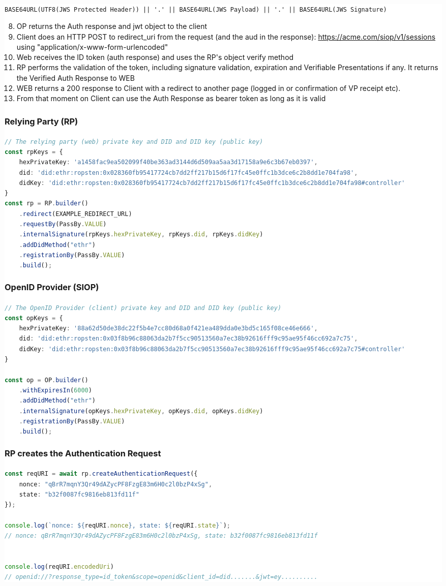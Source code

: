    `BASE64URL(UTF8(JWS Protected Header)) || '.' ||
   BASE64URL(JWS Payload) || '.' ||
   BASE64URL(JWS Signature)`

8. OP returns the Auth response and jwt object to the client
9. Client does an HTTP POST to redirect_uri from the request (and the aud in the response): https://acme.com/siop/v1/sessions using "application/x-www-form-urlencoded"
10. Web receives the ID token (auth response) and uses the RP's object verify method
11. RP performs the validation of the token, including signature validation, expiration and Verifiable Presentations if any. It returns the Verified Auth Response to WEB
12. WEB returns a 200 response to Client with a redirect to another page (logged in or confirmation of VP receipt etc).
13. From that moment on Client can use the Auth Response as bearer token as long as it is valid

### Relying Party (RP)

````typescript
// The relying party (web) private key and DID and DID key (public key)
const rpKeys = {
    hexPrivateKey: 'a1458fac9ea502099f40be363ad3144d6d509aa5aa3d17158a9e6c3b67eb0397',
    did: 'did:ethr:ropsten:0x028360fb95417724cb7dd2ff217b15d6f17fc45e0ffc1b3dce6c2b8dd1e704fa98',
    didKey: 'did:ethr:ropsten:0x028360fb95417724cb7dd2ff217b15d6f17fc45e0ffc1b3dce6c2b8dd1e704fa98#controller'
}
const rp = RP.builder()
    .redirect(EXAMPLE_REDIRECT_URL)
    .requestBy(PassBy.VALUE)
    .internalSignature(rpKeys.hexPrivateKey, rpKeys.did, rpKeys.didKey)
    .addDidMethod("ethr")
    .registrationBy(PassBy.VALUE)
    .build();
````
### OpenID Provider (SIOP)
````typescript
// The OpenID Provider (client) private key and DID and DID key (public key)
const opKeys = {
    hexPrivateKey: '88a62d50de38dc22f5b4e7cc80d68a0f421ea489dda0e3bd5c165f08ce46e666',
    did: 'did:ethr:ropsten:0x03f8b96c88063da2b7f5cc90513560a7ec38b92616fff9c95ae95f46cc692a7c75',
    didKey: 'did:ethr:ropsten:0x03f8b96c88063da2b7f5cc90513560a7ec38b92616fff9c95ae95f46cc692a7c75#controller'
}

const op = OP.builder()
    .withExpiresIn(6000)
    .addDidMethod("ethr")
    .internalSignature(opKeys.hexPrivateKey, opKeys.did, opKeys.didKey)
    .registrationBy(PassBy.VALUE)
    .build();
````
### RP creates the Authentication Request
````typescript
const reqURI = await rp.createAuthenticationRequest({
    nonce: "qBrR7mqnY3Qr49dAZycPF8FzgE83m6H0c2l0bzP4xSg",
    state: "b32f0087fc9816eb813fd11f"
});

console.log(`nonce: ${reqURI.nonce}, state: ${reqURI.state}`);
// nonce: qBrR7mqnY3Qr49dAZycPF8FzgE83m6H0c2l0bzP4xSg, state: b32f0087fc9816eb813fd11f


console.log(reqURI.encodedUri)
// openid://?response_type=id_token&scope=openid&client_id=did.......&jwt=ey..........
````